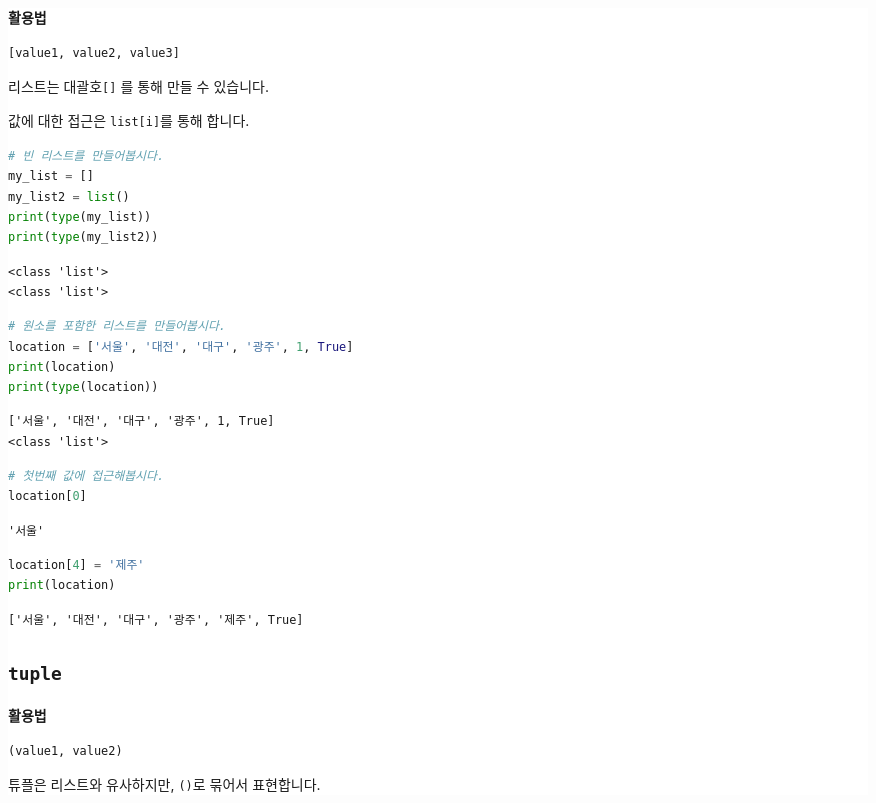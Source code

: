 **활용법**
```python
[value1, value2, value3]
```

리스트는 대괄호`[]` 를 통해 만들 수 있습니다.

값에 대한 접근은 `list[i]`를 통해 합니다.


```python
# 빈 리스트를 만들어봅시다.
my_list = []
my_list2 = list()
print(type(my_list))
print(type(my_list2))
```

    <class 'list'>
    <class 'list'>
    


```python
# 원소를 포함한 리스트를 만들어봅시다.
location = ['서울', '대전', '대구', '광주', 1, True]
print(location)
print(type(location))
```

    ['서울', '대전', '대구', '광주', 1, True]
    <class 'list'>
    


```python
# 첫번째 값에 접근해봅시다.
location[0]
```




    '서울'




```python
location[4] = '제주'
print(location)
```

    ['서울', '대전', '대구', '광주', '제주', True]
    

## `tuple`

**활용법**
```python
(value1, value2)
```

튜플은 리스트와 유사하지만, `()`로 묶어서 표현합니다.

